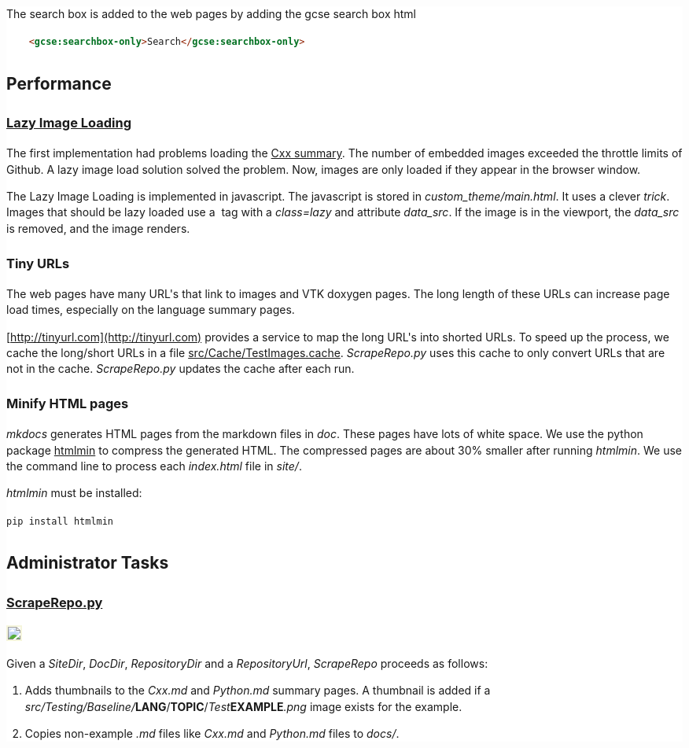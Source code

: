 The search box is added to the web pages by adding the gcse search box html

``` html
    <gcse:searchbox-only>Search</gcse:searchbox-only>
```

## Performance

### [Lazy Image Loading](https://davidwalsh.name/lazyload-image-fade)

The first implementation had problems loading the [Cxx summary](https://ajpmaclean.github.io/VTKEx/site/Cxx/). The number of embedded images exceeded the throttle limits of Github. A lazy image load solution solved the problem. Now, images are only loaded if they appear in the browser window.

The Lazy Image Loading is implemented in javascript. The javascript is stored in *custom_theme/main.html*. It uses a clever *trick*. Images that should be lazy loaded use a *<img>* tag with a *class=lazy* and attribute *data_src*. If the image is in the viewport, the *data_src* is removed, and the image renders.

### Tiny URLs

The  web pages have many URL's that link to images and VTK doxygen pages. The long length of these URLs can increase page load times, especially on the language summary pages. 

[http://tinyurl.com](http://tinyurl.com) provides a service to map the long URL's into shorted URLs. To speed up the process, we cache the long/short URLs in a file [src/Cache/TestImages.cache](https://github.com/ajpmaclean/VtkEx/raw/master/src/Cache/TestImages.cache). *ScrapeRepo.py* uses this cache to only convert URLs that are not in the cache. *ScrapeRepo.py* updates the cache after each run.

### Minify HTML pages

*mkdocs* generates HTML pages from the markdown files in *doc*. These pages have lots of white space. We use the python package [htmlmin](https://htmlmin.readthedocs.io/en/latest/) to compress the generated HTML. The compressed pages are about 30% smaller after running *htmlmin*. We use the command line to process each *index.html* file in *site/*.

*htmlmin* must be installed:

```bash
pip install htmlmin
```

## Administrator Tasks

### [ScrapeRepo.py](https://github.com/ajpmaclean/VtkEx/blob/master/src/Admin/ScrapeRepo.py)

<img style="border:2px solid beige;float:center" src="https://github.com/ajpmaclean/VtkEx/blob/master/src/Artifacts/ScrapeRepo.png?raw=true" />

Given a *SiteDir*, *DocDir*, *RepositoryDir* and a *RepositoryUrl*, *ScrapeRepo* proceeds as follows:

1. Adds thumbnails to the *Cxx.md* and *Python.md* summary pages.  A thumbnail is added if a _src/Testing/Baseline/_**LANG**/**TOPIC**/_Test_**EXAMPLE**_.png_ image exists for the example.

2. Copies non-example *.md* files like *Cxx.md* and *Python.md* files to *docs/*.
